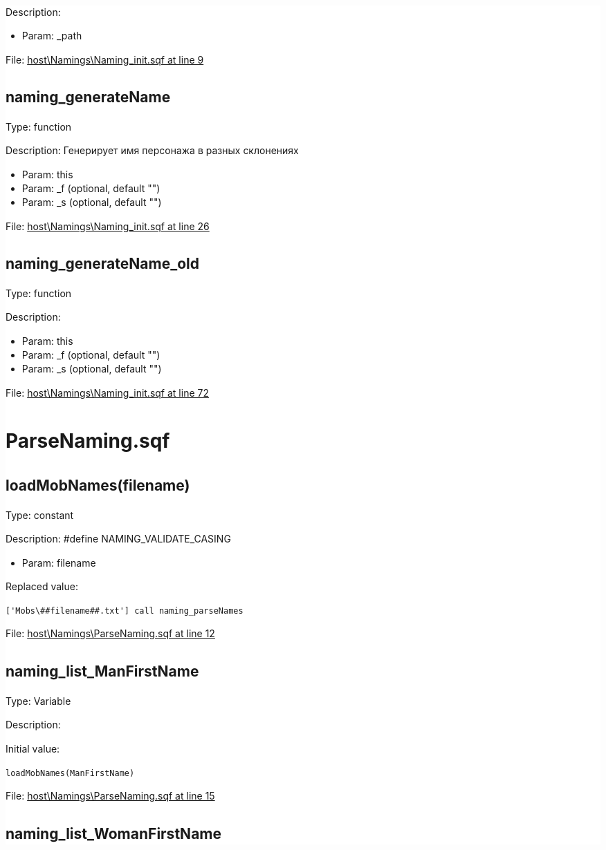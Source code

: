 Description: 
- Param: _path

File: [host\Namings\Naming_init.sqf at line 9](../../../Src/host/Namings/Naming_init.sqf#L9)
## naming_generateName

Type: function

Description: Генерирует имя персонажа в разных склонениях
- Param: this
- Param: _f (optional, default "")
- Param: _s (optional, default "")

File: [host\Namings\Naming_init.sqf at line 26](../../../Src/host/Namings/Naming_init.sqf#L26)
## naming_generateName_old

Type: function

Description: 
- Param: this
- Param: _f (optional, default "")
- Param: _s (optional, default "")

File: [host\Namings\Naming_init.sqf at line 72](../../../Src/host/Namings/Naming_init.sqf#L72)
# ParseNaming.sqf

## loadMobNames(filename)

Type: constant

Description: #define NAMING_VALIDATE_CASING
- Param: filename

Replaced value:
```sqf
['Mobs\##filename##.txt'] call naming_parseNames
```
File: [host\Namings\ParseNaming.sqf at line 12](../../../Src/host/Namings/ParseNaming.sqf#L12)
## naming_list_ManFirstName

Type: Variable

Description: 


Initial value:
```sqf
loadMobNames(ManFirstName)
```
File: [host\Namings\ParseNaming.sqf at line 15](../../../Src/host/Namings/ParseNaming.sqf#L15)
## naming_list_WomanFirstName
